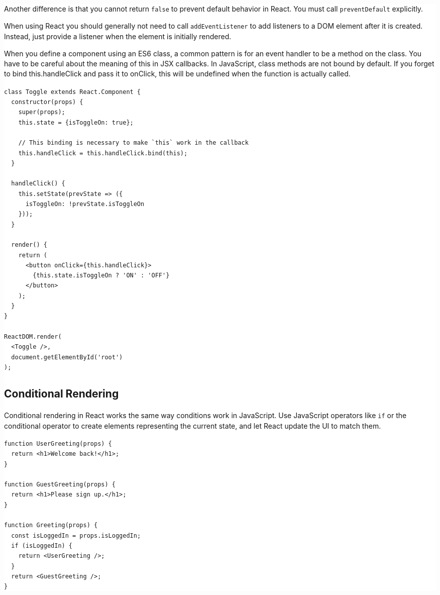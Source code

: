 Another difference is that you cannot return `false` to prevent default behavior in React. You must call `preventDefault` explicitly. 

When using React you should generally not need to call `addEventListener` to add listeners to a DOM element after it is created. Instead, just provide a listener when the element is initially rendered.

When you define a component using an ES6 class, a common pattern is for an event handler to be a method on the class. You have to be careful about the meaning of this in JSX callbacks. In JavaScript, class methods are not bound by default. If you forget to bind this.handleClick and pass it to onClick, this will be undefined when the function is actually called.

```
class Toggle extends React.Component {
  constructor(props) {
    super(props);
    this.state = {isToggleOn: true};

    // This binding is necessary to make `this` work in the callback
    this.handleClick = this.handleClick.bind(this);
  }

  handleClick() {
    this.setState(prevState => ({
      isToggleOn: !prevState.isToggleOn
    }));
  }

  render() {
    return (
      <button onClick={this.handleClick}>
        {this.state.isToggleOn ? 'ON' : 'OFF'}
      </button>
    );
  }
}

ReactDOM.render(
  <Toggle />,
  document.getElementById('root')
);
```


## Conditional Rendering

Conditional rendering in React works the same way conditions work in JavaScript. Use JavaScript operators like `if` or the conditional operator to create elements representing the current state, and let React update the UI to match them.

```
function UserGreeting(props) {
  return <h1>Welcome back!</h1>;
}

function GuestGreeting(props) {
  return <h1>Please sign up.</h1>;
}

function Greeting(props) {
  const isLoggedIn = props.isLoggedIn;
  if (isLoggedIn) {
    return <UserGreeting />;
  }
  return <GuestGreeting />;
}
```